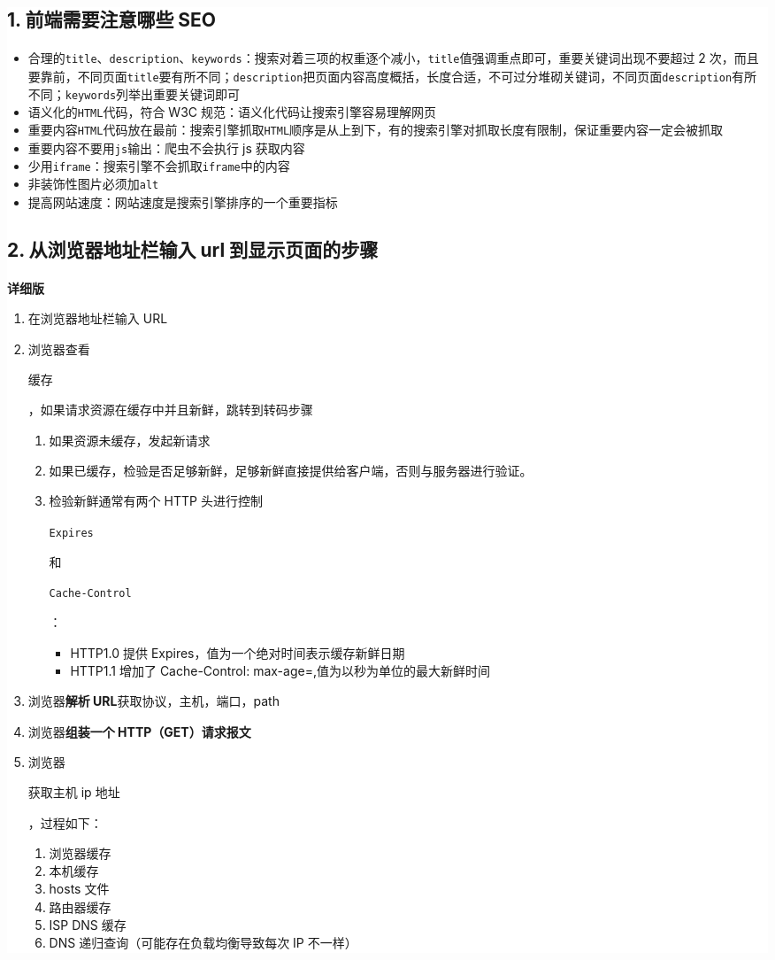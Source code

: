 ## 1. 前端需要注意哪些 SEO

- 合理的`title`、`description`、`keywords`：搜索对着三项的权重逐个减小，`title`值强调重点即可，重要关键词出现不要超过 2 次，而且要靠前，不同页面`title`要有所不同；`description`把页面内容高度概括，长度合适，不可过分堆砌关键词，不同页面`description`有所不同；`keywords`列举出重要关键词即可
- 语义化的`HTML`代码，符合 W3C 规范：语义化代码让搜索引擎容易理解网页
- 重要内容`HTML`代码放在最前：搜索引擎抓取`HTML`顺序是从上到下，有的搜索引擎对抓取长度有限制，保证重要内容一定会被抓取
- 重要内容不要用`js`输出：爬虫不会执行 js 获取内容
- 少用`iframe`：搜索引擎不会抓取`iframe`中的内容
- 非装饰性图片必须加`alt`
- 提高网站速度：网站速度是搜索引擎排序的一个重要指标

## 2. 从浏览器地址栏输入 url 到显示页面的步骤

**详细版**

1. 在浏览器地址栏输入 URL

2. 浏览器查看

   缓存

   ，如果请求资源在缓存中并且新鲜，跳转到转码步骤

   1. 如果资源未缓存，发起新请求

   2. 如果已缓存，检验是否足够新鲜，足够新鲜直接提供给客户端，否则与服务器进行验证。

   3. 检验新鲜通常有两个 HTTP 头进行控制

      ```
      Expires
      ```

      和

      ```
      Cache-Control
      ```

      ：

      - HTTP1.0 提供 Expires，值为一个绝对时间表示缓存新鲜日期
      - HTTP1.1 增加了 Cache-Control: max-age=,值为以秒为单位的最大新鲜时间

3. 浏览器**解析 URL**获取协议，主机，端口，path

4. 浏览器**组装一个 HTTP（GET）请求报文**

5. 浏览器

   获取主机 ip 地址

   ，过程如下：

   1. 浏览器缓存
   2. 本机缓存
   3. hosts 文件
   4. 路由器缓存
   5. ISP DNS 缓存
   6. DNS 递归查询（可能存在负载均衡导致每次 IP 不一样）
